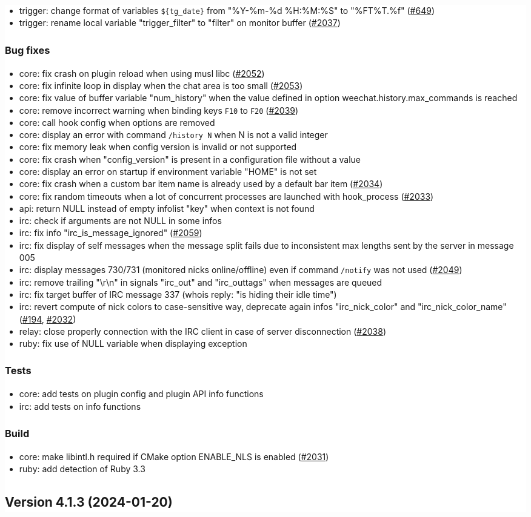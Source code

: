 - trigger: change format of variables `${tg_date}` from "%Y-%m-%d %H:%M:%S" to "%FT%T.%f" ([#649](https://github.com/weechat/weechat/issues/649))
- trigger: rename local variable "trigger_filter" to "filter" on monitor buffer ([#2037](https://github.com/weechat/weechat/issues/2037))

### Bug fixes

- core: fix crash on plugin reload when using musl libc ([#2052](https://github.com/weechat/weechat/issues/2052))
- core: fix infinite loop in display when the chat area is too small ([#2053](https://github.com/weechat/weechat/issues/2053))
- core: fix value of buffer variable "num_history" when the value defined in option weechat.history.max_commands is reached
- core: remove incorrect warning when binding keys `F10` to `F20` ([#2039](https://github.com/weechat/weechat/issues/2039))
- core: call hook config when options are removed
- core: display an error with command `/history N` when N is not a valid integer
- core: fix memory leak when config version is invalid or not supported
- core: fix crash when "config_version" is present in a configuration file without a value
- core: display an error on startup if environment variable "HOME" is not set
- core: fix crash when a custom bar item name is already used by a default bar item ([#2034](https://github.com/weechat/weechat/issues/2034))
- core: fix random timeouts when a lot of concurrent processes are launched with hook_process ([#2033](https://github.com/weechat/weechat/issues/2033))
- api: return NULL instead of empty infolist "key" when context is not found
- irc: check if arguments are not NULL in some infos
- irc: fix info "irc_is_message_ignored" ([#2059](https://github.com/weechat/weechat/issues/2059))
- irc: fix display of self messages when the message split fails due to inconsistent max lengths sent by the server in message 005
- irc: display messages 730/731 (monitored nicks online/offline) even if command `/notify` was not used ([#2049](https://github.com/weechat/weechat/issues/2049))
- irc: remove trailing "\r\n" in signals "irc_out" and "irc_outtags" when messages are queued
- irc: fix target buffer of IRC message 337 (whois reply: "is hiding their idle time")
- irc: revert compute of nick colors to case-sensitive way, deprecate again infos "irc_nick_color" and "irc_nick_color_name" ([#194](https://github.com/weechat/weechat/issues/194), [#2032](https://github.com/weechat/weechat/issues/2032))
- relay: close properly connection with the IRC client in case of server disconnection ([#2038](https://github.com/weechat/weechat/issues/2038))
- ruby: fix use of NULL variable when displaying exception

### Tests

- core: add tests on plugin config and plugin API info functions
- irc: add tests on info functions

### Build

- core: make libintl.h required if CMake option ENABLE_NLS is enabled ([#2031](https://github.com/weechat/weechat/issues/2031))
- ruby: add detection of Ruby 3.3

## Version 4.1.3 (2024-01-20)
